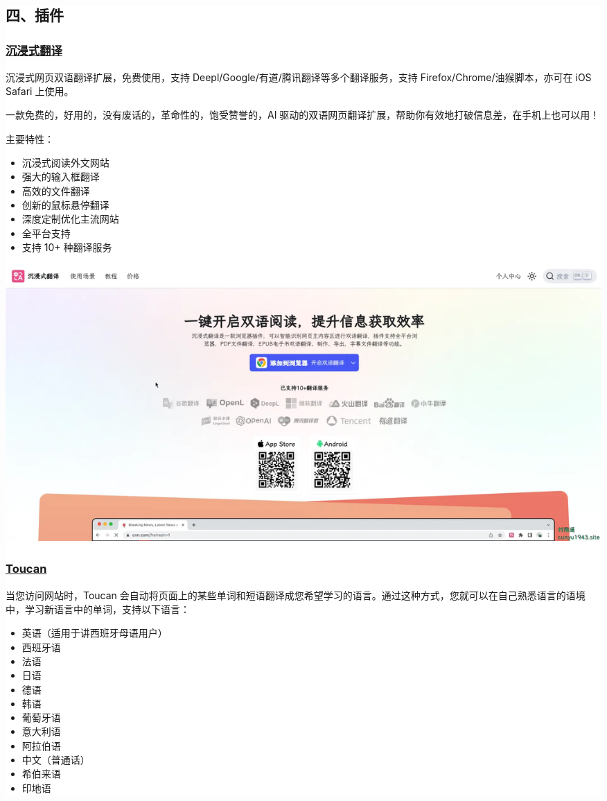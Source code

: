 ## 四、插件

### [沉浸式翻译](https://immersivetranslate.com/)

沉浸式网页双语翻译扩展，免费使用，支持 Deepl/Google/有道/腾讯翻译等多个翻译服务，支持 Firefox/Chrome/油猴脚本，亦可在 iOS Safari 上使用。

一款免费的，好用的，没有废话的，革命性的，饱受赞誉的，AI 驱动的双语网页翻译扩展，帮助你有效地打破信息差，在手机上也可以用！

主要特性：

-   沉浸式阅读外文网站
-   强大的输入框翻译
-   高效的文件翻译
-   创新的鼠标悬停翻译
-   深度定制优化主流网站
-   全平台支持
-   支持 10+ 种翻译服务

![](assets/1692145937305-1692318272657-13.webp)

### [Toucan](https://chrome.google.com/webstore/detail/toucan-language-learning/lokjgaehpcnlmkebpmjiofccpklbmoci?hl=zh-CN)

当您访问网站时，Toucan 会自动将页面上的某些单词和短语翻译成您希望学习的语言。通过这种方式，您就可以在自己熟悉语言的语境中，学习新语言中的单词，支持以下语言：

-   英语（适用于讲西班牙母语用户）
-   西班牙语
-   法语
-   日语
-   德语
-   韩语
-   葡萄牙语
-   意大利语
-   阿拉伯语
-   中文（普通话）
-   希伯来语
-   印地语

